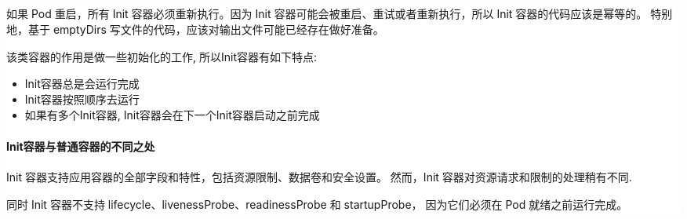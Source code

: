 如果 Pod 重启，所有 Init 容器必须重新执行。因为 Init 容器可能会被重启、重试或者重新执行，所以 Init 容器的代码应该是幂等的。 特别地，基于 emptyDirs 写文件的代码，应该对输出文件可能已经存在做好准备。

该类容器的作用是做一些初始化的工作,  所以Init容器有如下特点:

* Init容器总是会运行完成
* Init容器按照顺序去运行
* 如果有多个Init容器,  Init容器会在下一个Init容器启动之前完成

#### Init容器与普通容器的不同之处
Init 容器支持应用容器的全部字段和特性，包括资源限制、数据卷和安全设置。 然而，Init 容器对资源请求和限制的处理稍有不同.

同时 Init 容器不支持 lifecycle、livenessProbe、readinessProbe 和 startupProbe， 因为它们必须在 Pod 就绪之前运行完成。







